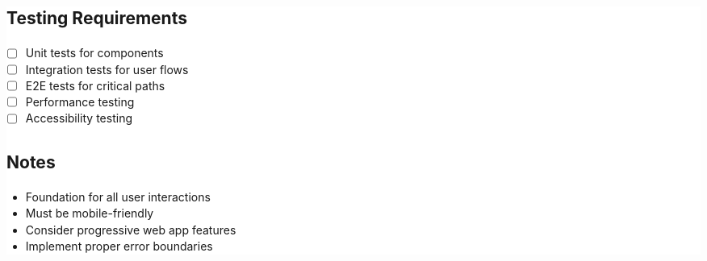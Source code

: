 ## Testing Requirements
- [ ] Unit tests for components
- [ ] Integration tests for user flows
- [ ] E2E tests for critical paths
- [ ] Performance testing
- [ ] Accessibility testing

## Notes
- Foundation for all user interactions
- Must be mobile-friendly
- Consider progressive web app features
- Implement proper error boundaries
